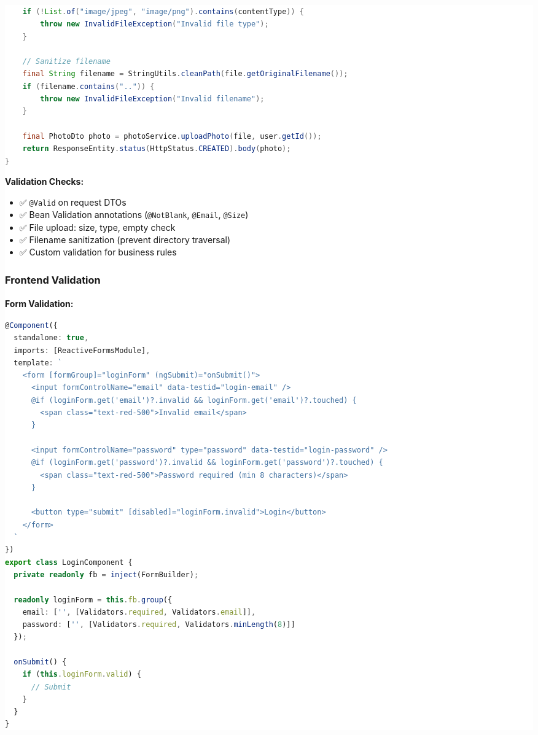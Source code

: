 ```java
    if (!List.of("image/jpeg", "image/png").contains(contentType)) {
        throw new InvalidFileException("Invalid file type");
    }

    // Sanitize filename
    final String filename = StringUtils.cleanPath(file.getOriginalFilename());
    if (filename.contains("..")) {
        throw new InvalidFileException("Invalid filename");
    }

    final PhotoDto photo = photoService.uploadPhoto(file, user.getId());
    return ResponseEntity.status(HttpStatus.CREATED).body(photo);
}
```

**Validation Checks:**
- ✅ `@Valid` on request DTOs
- ✅ Bean Validation annotations (`@NotBlank`, `@Email`, `@Size`)
- ✅ File upload: size, type, empty check
- ✅ Filename sanitization (prevent directory traversal)
- ✅ Custom validation for business rules

### Frontend Validation

**Form Validation:**

```typescript
@Component({
  standalone: true,
  imports: [ReactiveFormsModule],
  template: `
    <form [formGroup]="loginForm" (ngSubmit)="onSubmit()">
      <input formControlName="email" data-testid="login-email" />
      @if (loginForm.get('email')?.invalid && loginForm.get('email')?.touched) {
        <span class="text-red-500">Invalid email</span>
      }

      <input formControlName="password" type="password" data-testid="login-password" />
      @if (loginForm.get('password')?.invalid && loginForm.get('password')?.touched) {
        <span class="text-red-500">Password required (min 8 characters)</span>
      }

      <button type="submit" [disabled]="loginForm.invalid">Login</button>
    </form>
  `
})
export class LoginComponent {
  private readonly fb = inject(FormBuilder);

  readonly loginForm = this.fb.group({
    email: ['', [Validators.required, Validators.email]],
    password: ['', [Validators.required, Validators.minLength(8)]]
  });

  onSubmit() {
    if (this.loginForm.valid) {
      // Submit
    }
  }
}
```
